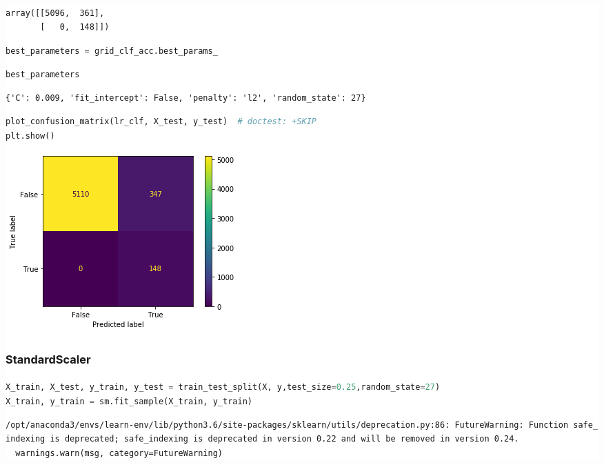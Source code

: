 



    array([[5096,  361],
           [   0,  148]])




```python
best_parameters = grid_clf_acc.best_params_
```


```python
best_parameters
```




    {'C': 0.009, 'fit_intercept': False, 'penalty': 'l2', 'random_state': 27}




```python
plot_confusion_matrix(lr_clf, X_test, y_test)  # doctest: +SKIP
plt.show()
```


![png](output_76_0.png)


### StandardScaler


```python
X_train, X_test, y_train, y_test = train_test_split(X, y,test_size=0.25,random_state=27)
X_train, y_train = sm.fit_sample(X_train, y_train)
```

    /opt/anaconda3/envs/learn-env/lib/python3.6/site-packages/sklearn/utils/deprecation.py:86: FutureWarning: Function safe_indexing is deprecated; safe_indexing is deprecated in version 0.22 and will be removed in version 0.24.
      warnings.warn(msg, category=FutureWarning)

